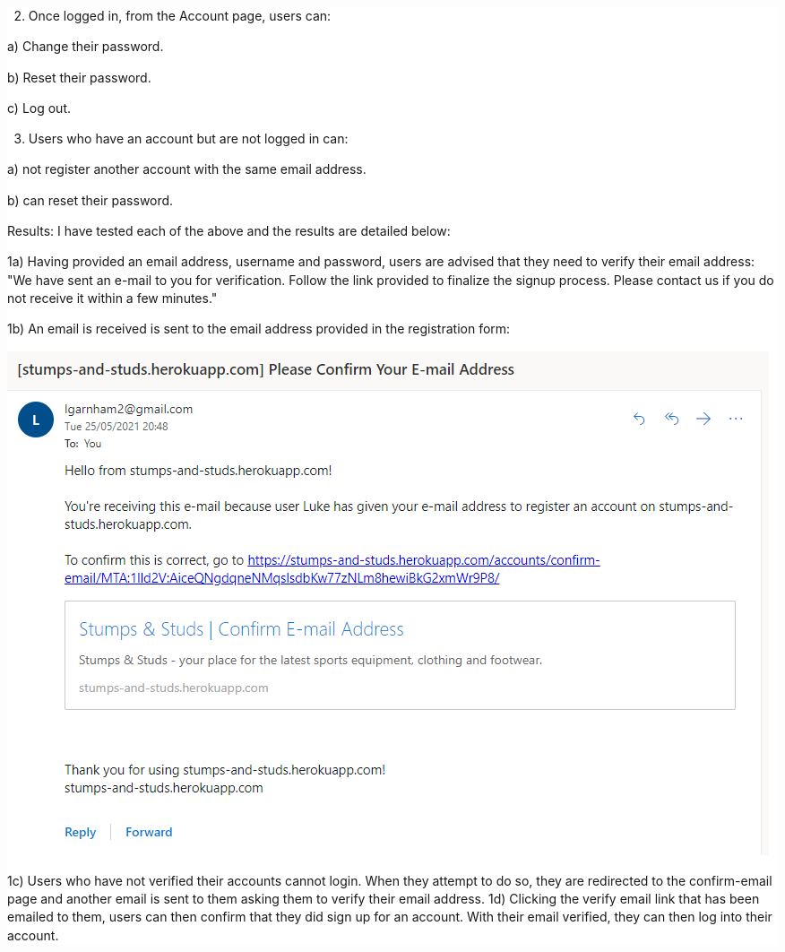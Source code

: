  2)  Once logged in, from the Account page, users can:

 a)  Change their password.

 b)  Reset their password.

 c)  Log out.

3)  Users who have an account but are not logged in can:

 a)  not register another account with the same email address.

 b)  can reset their password.

Results:  I have tested each of the above and the results are detailed below:

 1a)  Having provided an email address, username and password, users are advised that they need to verify their email address:  "We have sent an e-mail to you for verification. Follow the link provided to finalize the signup process. Please contact us if you do not receive it within a few minutes."

 1b)  An email is received is sent to the email address provided in the registration form:

![Verification email received by users when they register for a new account](media/readme/images/verify-email.png)

 1c)  Users who have not verified their accounts cannot login.  When they attempt to do so, they are redirected to the confirm-email page and another email is sent to them asking them to verify their email address.
 1d)  Clicking the verify email link that has been emailed to them, users can then confirm that they did sign up for an account.  With their email verified, they can then log into their account.
